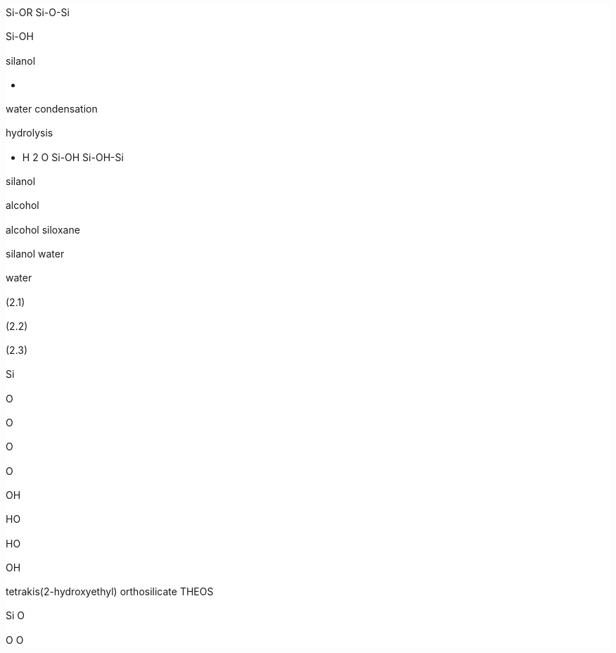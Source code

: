 Si-OR 
Si-O-Si 

Si-OH 

silanol 

+ 

water 
condensation 

hydrolysis 

+ H 2 O 
Si-OH 
Si-OH-Si 

silanol 

alcohol 

alcohol 
siloxane 

silanol 
water 

water 

(2.1) 

(2.2) 

(2.3) 

Si 

O 

O 

O 

O 

OH 

HO 

HO 

OH 

tetrakis(2-hydroxyethyl) orthosilicate 
THEOS 

Si 
O 

O 
O 
